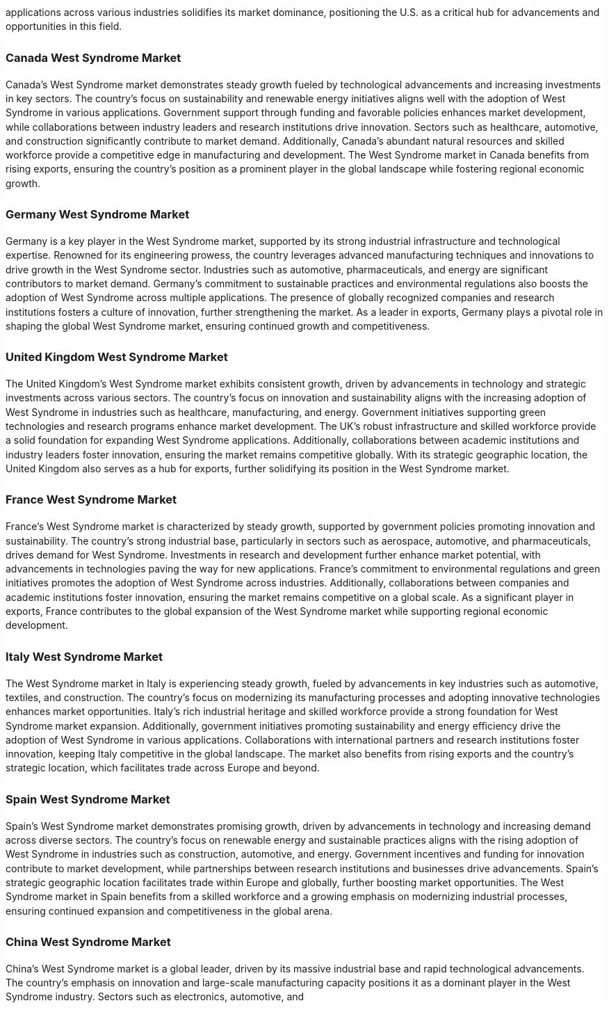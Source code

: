 applications across various industries solidifies its market dominance, positioning the U.S. as a critical hub for advancements and opportunities in this field.</p><h3>Canada West Syndrome Market</h3><p>Canada&rsquo;s West Syndrome market demonstrates steady growth fueled by technological advancements and increasing investments in key sectors. The country&rsquo;s focus on sustainability and renewable energy initiatives aligns well with the adoption of West Syndrome in various applications. Government support through funding and favorable policies enhances market development, while collaborations between industry leaders and research institutions drive innovation. Sectors such as healthcare, automotive, and construction significantly contribute to market demand. Additionally, Canada&rsquo;s abundant natural resources and skilled workforce provide a competitive edge in manufacturing and development. The West Syndrome market in Canada benefits from rising exports, ensuring the country&rsquo;s position as a prominent player in the global landscape while fostering regional economic growth.</p><h3>Germany West Syndrome Market</h3><p>Germany is a key player in the West Syndrome market, supported by its strong industrial infrastructure and technological expertise. Renowned for its engineering prowess, the country leverages advanced manufacturing techniques and innovations to drive growth in the West Syndrome sector. Industries such as automotive, pharmaceuticals, and energy are significant contributors to market demand. Germany&rsquo;s commitment to sustainable practices and environmental regulations also boosts the adoption of West Syndrome across multiple applications. The presence of globally recognized companies and research institutions fosters a culture of innovation, further strengthening the market. As a leader in exports, Germany plays a pivotal role in shaping the global West Syndrome market, ensuring continued growth and competitiveness.</p><h3>United Kingdom West Syndrome Market</h3><p>The United Kingdom&rsquo;s West Syndrome market exhibits consistent growth, driven by advancements in technology and strategic investments across various sectors. The country&rsquo;s focus on innovation and sustainability aligns with the increasing adoption of West Syndrome in industries such as healthcare, manufacturing, and energy. Government initiatives supporting green technologies and research programs enhance market development. The UK&rsquo;s robust infrastructure and skilled workforce provide a solid foundation for expanding West Syndrome applications. Additionally, collaborations between academic institutions and industry leaders foster innovation, ensuring the market remains competitive globally. With its strategic geographic location, the United Kingdom also serves as a hub for exports, further solidifying its position in the West Syndrome market.</p><h3>France West Syndrome Market</h3><p>France&rsquo;s West Syndrome market is characterized by steady growth, supported by government policies promoting innovation and sustainability. The country&rsquo;s strong industrial base, particularly in sectors such as aerospace, automotive, and pharmaceuticals, drives demand for West Syndrome. Investments in research and development further enhance market potential, with advancements in technologies paving the way for new applications. France&rsquo;s commitment to environmental regulations and green initiatives promotes the adoption of West Syndrome across industries. Additionally, collaborations between companies and academic institutions foster innovation, ensuring the market remains competitive on a global scale. As a significant player in exports, France contributes to the global expansion of the West Syndrome market while supporting regional economic development.</p><h3>Italy West Syndrome Market</h3><p>The West Syndrome market in Italy is experiencing steady growth, fueled by advancements in key industries such as automotive, textiles, and construction. The country&rsquo;s focus on modernizing its manufacturing processes and adopting innovative technologies enhances market opportunities. Italy&rsquo;s rich industrial heritage and skilled workforce provide a strong foundation for West Syndrome market expansion. Additionally, government initiatives promoting sustainability and energy efficiency drive the adoption of West Syndrome in various applications. Collaborations with international partners and research institutions foster innovation, keeping Italy competitive in the global landscape. The market also benefits from rising exports and the country&rsquo;s strategic location, which facilitates trade across Europe and beyond.</p><h3>Spain West Syndrome Market</h3><p>Spain&rsquo;s West Syndrome market demonstrates promising growth, driven by advancements in technology and increasing demand across diverse sectors. The country&rsquo;s focus on renewable energy and sustainable practices aligns with the rising adoption of West Syndrome in industries such as construction, automotive, and energy. Government incentives and funding for innovation contribute to market development, while partnerships between research institutions and businesses drive advancements. Spain&rsquo;s strategic geographic location facilitates trade within Europe and globally, further boosting market opportunities. The West Syndrome market in Spain benefits from a skilled workforce and a growing emphasis on modernizing industrial processes, ensuring continued expansion and competitiveness in the global arena.</p><h3>China West Syndrome Market</h3><p>China&rsquo;s West Syndrome market is a global leader, driven by its massive industrial base and rapid technological advancements. The country&rsquo;s emphasis on innovation and large-scale manufacturing capacity positions it as a dominant player in the West Syndrome industry. Sectors such as electronics, automotive, and